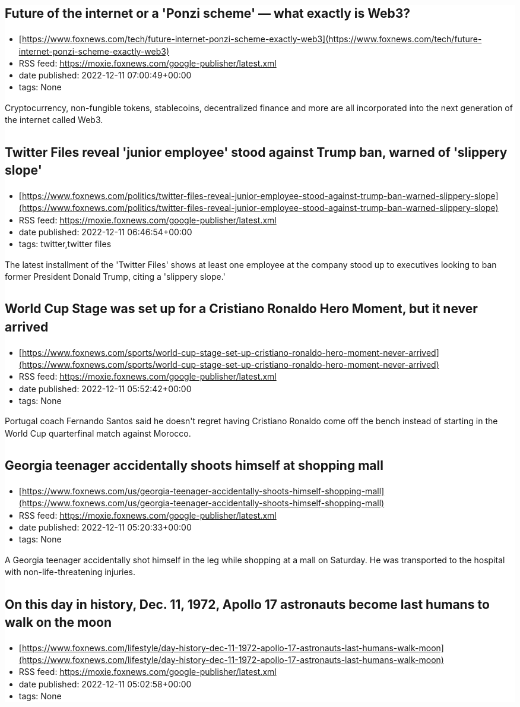 ## Future of the internet or a 'Ponzi scheme' — what exactly is Web3?
 - [https://www.foxnews.com/tech/future-internet-ponzi-scheme-exactly-web3](https://www.foxnews.com/tech/future-internet-ponzi-scheme-exactly-web3)
 - RSS feed: https://moxie.foxnews.com/google-publisher/latest.xml
 - date published: 2022-12-11 07:00:49+00:00
 - tags: None

Cryptocurrency, non-fungible tokens, stablecoins, decentralized finance and more are all incorporated into the next generation of the internet called Web3.

## Twitter Files reveal 'junior employee' stood against Trump ban, warned of 'slippery slope'
 - [https://www.foxnews.com/politics/twitter-files-reveal-junior-employee-stood-against-trump-ban-warned-slippery-slope](https://www.foxnews.com/politics/twitter-files-reveal-junior-employee-stood-against-trump-ban-warned-slippery-slope)
 - RSS feed: https://moxie.foxnews.com/google-publisher/latest.xml
 - date published: 2022-12-11 06:46:54+00:00
 - tags: twitter,twitter files

The latest installment of the 'Twitter Files' shows at least one employee at the company stood up to executives looking to ban former President Donald Trump, citing a 'slippery slope.'

## World Cup Stage was set up for a Cristiano Ronaldo Hero Moment, but it never arrived
 - [https://www.foxnews.com/sports/world-cup-stage-set-up-cristiano-ronaldo-hero-moment-never-arrived](https://www.foxnews.com/sports/world-cup-stage-set-up-cristiano-ronaldo-hero-moment-never-arrived)
 - RSS feed: https://moxie.foxnews.com/google-publisher/latest.xml
 - date published: 2022-12-11 05:52:42+00:00
 - tags: None

Portugal coach Fernando Santos said he doesn't regret having Cristiano Ronaldo come off the bench instead of starting in the World Cup quarterfinal match against Morocco.

## Georgia teenager accidentally shoots himself at shopping mall
 - [https://www.foxnews.com/us/georgia-teenager-accidentally-shoots-himself-shopping-mall](https://www.foxnews.com/us/georgia-teenager-accidentally-shoots-himself-shopping-mall)
 - RSS feed: https://moxie.foxnews.com/google-publisher/latest.xml
 - date published: 2022-12-11 05:20:33+00:00
 - tags: None

A Georgia teenager accidentally shot himself in the leg while shopping at a mall on Saturday. He was transported to the hospital with non-life-threatening injuries.

## On this day in history, Dec. 11, 1972, Apollo 17 astronauts become last humans to walk on the moon
 - [https://www.foxnews.com/lifestyle/day-history-dec-11-1972-apollo-17-astronauts-last-humans-walk-moon](https://www.foxnews.com/lifestyle/day-history-dec-11-1972-apollo-17-astronauts-last-humans-walk-moon)
 - RSS feed: https://moxie.foxnews.com/google-publisher/latest.xml
 - date published: 2022-12-11 05:02:58+00:00
 - tags: None
